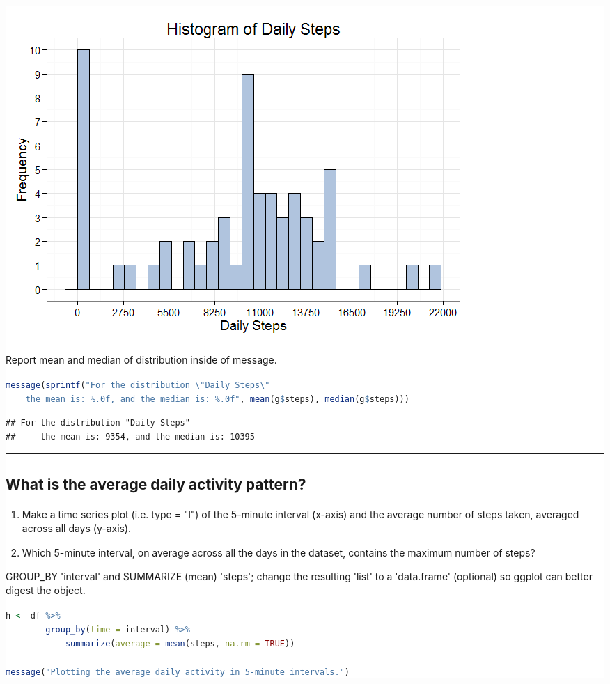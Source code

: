 ![](PA1_template_files/figure-html/unnamed-chunk-7-1.png) 

Report mean and median of distribution inside of message.


```r
message(sprintf("For the distribution \"Daily Steps\" 
    the mean is: %.0f, and the median is: %.0f", mean(g$steps), median(g$steps)))
```

```
## For the distribution "Daily Steps" 
##     the mean is: 9354, and the median is: 10395
```


***
## What is the average daily activity pattern?

1. Make a time series plot (i.e. type = "l") of the 5-minute interval (x-axis) 
and the average number of steps taken, averaged across all days (y-axis).

2. Which 5-minute interval, on average across all the days in the dataset, 
contains the maximum number of steps?

GROUP_BY 'interval' and SUMMARIZE (mean) 'steps'; change the resulting 'list' to 
a 'data.frame' (optional) so ggplot can better digest the object.


```r
h <- df %>%
        group_by(time = interval) %>%
            summarize(average = mean(steps, na.rm = TRUE))

message("Plotting the average daily activity in 5-minute intervals.")
```
